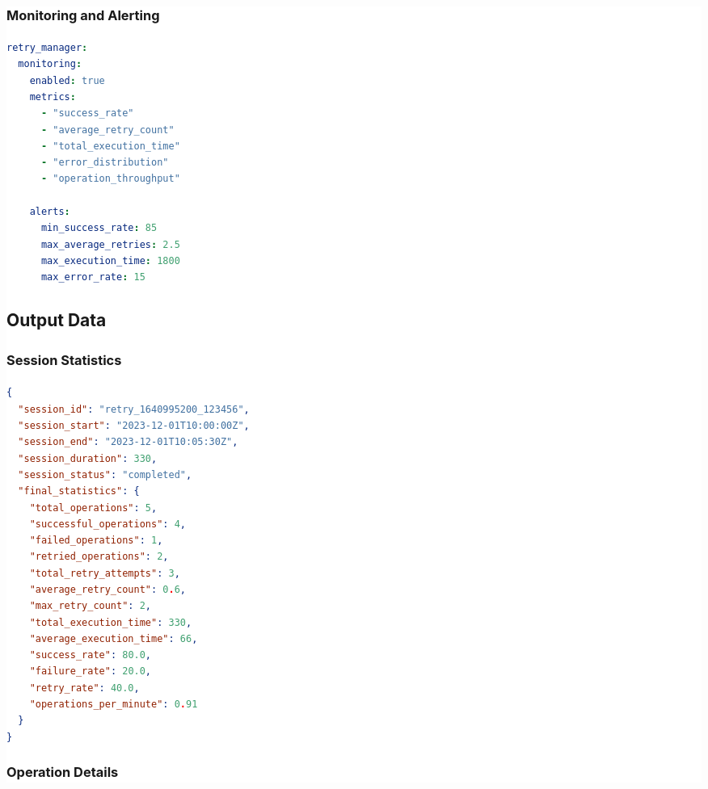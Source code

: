 ### Monitoring and Alerting

```yaml
retry_manager:
  monitoring:
    enabled: true
    metrics:
      - "success_rate"
      - "average_retry_count"
      - "total_execution_time"
      - "error_distribution"
      - "operation_throughput"
    
    alerts:
      min_success_rate: 85
      max_average_retries: 2.5
      max_execution_time: 1800
      max_error_rate: 15
```

## Output Data

### Session Statistics

```json
{
  "session_id": "retry_1640995200_123456",
  "session_start": "2023-12-01T10:00:00Z",
  "session_end": "2023-12-01T10:05:30Z",
  "session_duration": 330,
  "session_status": "completed",
  "final_statistics": {
    "total_operations": 5,
    "successful_operations": 4,
    "failed_operations": 1,
    "retried_operations": 2,
    "total_retry_attempts": 3,
    "average_retry_count": 0.6,
    "max_retry_count": 2,
    "total_execution_time": 330,
    "average_execution_time": 66,
    "success_rate": 80.0,
    "failure_rate": 20.0,
    "retry_rate": 40.0,
    "operations_per_minute": 0.91
  }
}
```

### Operation Details
